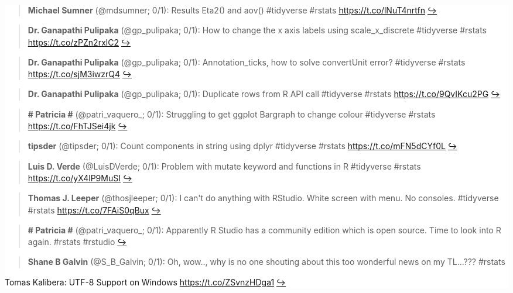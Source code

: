 

> **Michael Sumner** (@mdsumner; 0/1): Results Eta2() and aov() #tidyverse #rstats https://t.co/lNuT4nrtfn  [&#8618;](https://twitter.com/dataandme/status/1256766759283175426)




> **Dr. Ganapathi Pulipaka** (@gp_pulipaka; 0/1): How to change the x axis labels using scale_x_discrete #tidyverse #rstats https://t.co/zPZn2rxlC2  [&#8618;](https://twitter.com/dataandme/status/1256721454340718599)




> **Dr. Ganapathi Pulipaka** (@gp_pulipaka; 0/1): Annotation_ticks, how to solve convertUnit error? #tidyverse #rstats https://t.co/sjM3iwzrQ4  [&#8618;](https://twitter.com/dataandme/status/1256732808824926209)




> **Dr. Ganapathi Pulipaka** (@gp_pulipaka; 0/1): Duplicate rows from R API call #tidyverse #rstats https://t.co/9QvIKcu2PG  [&#8618;](https://twitter.com/dataandme/status/1256731519890186241)




> **# Patricia #** (@patri_vaquero_; 0/1): Struggling to get ggplot Bargraph to change colour #tidyverse #rstats https://t.co/FhTJSei4jk  [&#8618;](https://twitter.com/dataandme/status/1256749133978898434)




> **tipsder** (@tipsder; 0/1): Count components in string using dplyr #tidyverse #rstats https://t.co/mFN5dCYf0L  [&#8618;](https://twitter.com/dataandme/status/1256681172966551555)




> **Luis D. Verde** (@LuisDVerde; 0/1): Problem with mutate keyword and functions in R #tidyverse #rstats https://t.co/yX4lP9MuSI  [&#8618;](https://twitter.com/dataandme/status/1256706381748621316)




> **Thomas J. Leeper** (@thosjleeper; 0/1): I can't do anything with RStudio. White screen with menu. No consoles. #tidyverse #rstats https://t.co/7FAiS0qBux  [&#8618;](https://twitter.com/dataandme/status/1256692534337777675)




> **# Patricia #** (@patri_vaquero_; 0/1): Apparently R Studio has a community edition which is open source. Time to look into R again. #rstats #rstudio  [&#8618;](https://twitter.com/dataandme/status/1256763771629912064)




> **Shane B Galvin** (@S_B_Galvin; 0/1): Oh, wow.., why is no one shouting about this too wonderful news on my TL...??? #rstats
>
Tomas Kalibera: UTF-8 Support on Windows https://t.co/ZSvnzHDga1  [&#8618;](https://twitter.com/dataandme/status/1256761841448976384)



